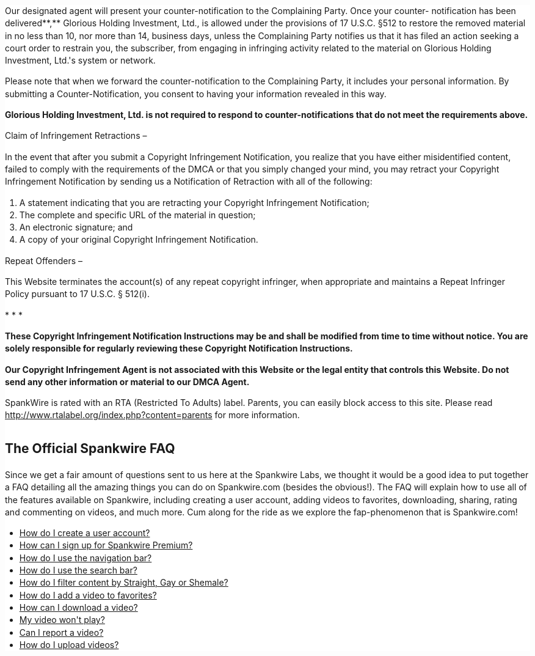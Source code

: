 Our designated agent will present your counter-notification to the Complaining Party. Once your counter- notification has been delivered**,** Glorious Holding Investment, Ltd., is allowed under the provisions of 17 U.S.C. §512 to restore the removed material in no less than 10, nor more than 14, business days, unless the Complaining Party notifies us that it has filed an action seeking a court order to restrain you, the subscriber, from engaging in infringing activity related to the material on Glorious Holding Investment, Ltd.'s system or network.

Please note that when we forward the counter-notification to the Complaining Party, it includes your personal information. By submitting a Counter-Notification, you consent to having your information revealed in this way.

**Glorious Holding Investment, Ltd. is not required to respond to counter-notifications that do not meet the requirements above.**

Claim of Infringement Retractions –

In the event that after you submit a Copyright Infringement Notification, you realize that you have either misidentified content, failed to comply with the requirements of the DMCA or that you simply changed your mind, you may retract your Copyright Infringement Notification by sending us a Notification of Retraction with all of the following:

1. A statement indicating that you are retracting your Copyright Infringement Notification;
2. The complete and specific URL of the material in question;
3. An electronic signature; and
4. A copy of your original Copyright Infringement Notification.

Repeat Offenders –

This Website terminates the account(s) of any repeat copyright infringer, when appropriate and maintains a Repeat Infringer Policy pursuant to 17 U.S.C. § 512(i).

\* \* \*

**These Copyright Infringement Notification Instructions may be and shall be modified from time to time without notice. You are solely responsible for regularly reviewing these Copyright Notification Instructions.**

**Our Copyright Infringement Agent is not associated with this Website or the legal entity that controls this Website. Do not send any other information or material to our DMCA Agent.**

SpankWire is rated with an RTA (Restricted To Adults) label. Parents, you can easily block access to this site.
Please read <http://www.rtalabel.org/index.php?content=parents> for more information.

The Official Spankwire FAQ
--------------------------

Since we get a fair amount of questions sent to us here at the Spankwire Labs, we thought it would be a good idea to put together a FAQ detailing all the amazing things you can do on Spankwire.com (besides the obvious!). The FAQ will explain how to use all of the features available on Spankwire, including creating a user account, adding videos to favorites, downloading, sharing, rating and commenting on videos, and much more. Cum along for the ride as we explore the fap-phenomenon that is Spankwire.com!

-   [How do I create a user account?](#useraccount)
-   [How can I sign up for Spankwire Premium?](#premium)
-   [How do I use the navigation bar?](#nav)
-   [How do I use the search bar?](#search)
-   [How do I filter content by Straight, Gay or Shemale?](#filter)
-   [How do I add a video to favorites?](#fav)
-   [How can I download a video?](#download)
-   [My video won't play?](#wontplay)
-   [Can I report a video?](#report)
-   [How do I upload videos?](#upload)
